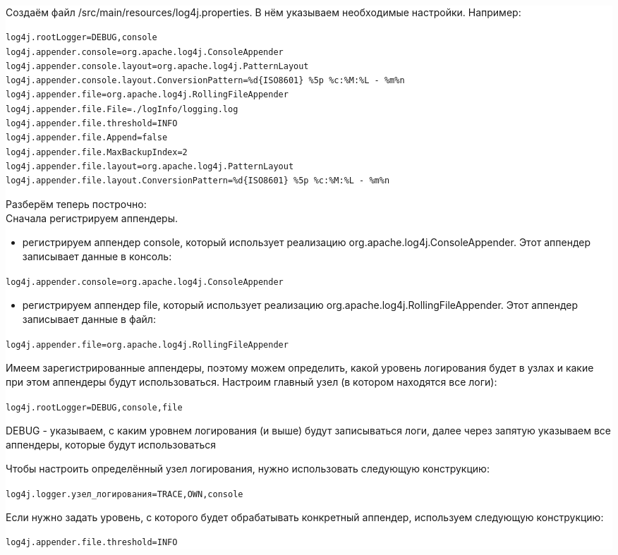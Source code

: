 Создаём файл /src/main/resources/log4j.properties. В нём указываем необходимые настройки. Например:

```
log4j.rootLogger=DEBUG,console
log4j.appender.console=org.apache.log4j.ConsoleAppender
log4j.appender.console.layout=org.apache.log4j.PatternLayout
log4j.appender.console.layout.ConversionPattern=%d{ISO8601} %5p %c:%M:%L - %m%n
log4j.appender.file=org.apache.log4j.RollingFileAppender
log4j.appender.file.File=./logInfo/logging.log
log4j.appender.file.threshold=INFO
log4j.appender.file.Append=false
log4j.appender.file.MaxBackupIndex=2
log4j.appender.file.layout=org.apache.log4j.PatternLayout
log4j.appender.file.layout.ConversionPattern=%d{ISO8601} %5p %c:%M:%L - %m%n
```

Разберём теперь построчно:  
Сначала регистрируем аппендеры.

- регистрируем аппендер console, который использует реализацию org.apache.log4j.ConsoleAppender. Этот аппендер
  записывает данные в консоль:

```
log4j.appender.console=org.apache.log4j.ConsoleAppender
```

- регистрируем аппендер file, который использует реализацию org.apache.log4j.RollingFileAppender. Этот аппендер
  записывает данные в файл:

```
log4j.appender.file=org.apache.log4j.RollingFileAppender
```

Имеем зарегистрированные аппендеры, поэтому можем определить, какой уровень логирования будет в узлах и какие при этом
аппендеры будут использоваться. Настроим главный узел (в котором находятся все логи):

```
log4j.rootLogger=DEBUG,console,file
```

DEBUG - указываем, с каким уровнем логирования (и выше) будут записываться логи, далее через запятую указываем все
аппендеры, которые будут использоваться

Чтобы настроить определённый узел логирования, нужно использовать следующую конструкцию:

```
log4j.logger.узел_логирования=TRACE,OWN,console
```

Если нужно задать уровень, с которого будет обрабатывать конкретный аппендер, используем следующую конструкцию:

```
log4j.appender.file.threshold=INFO
```
